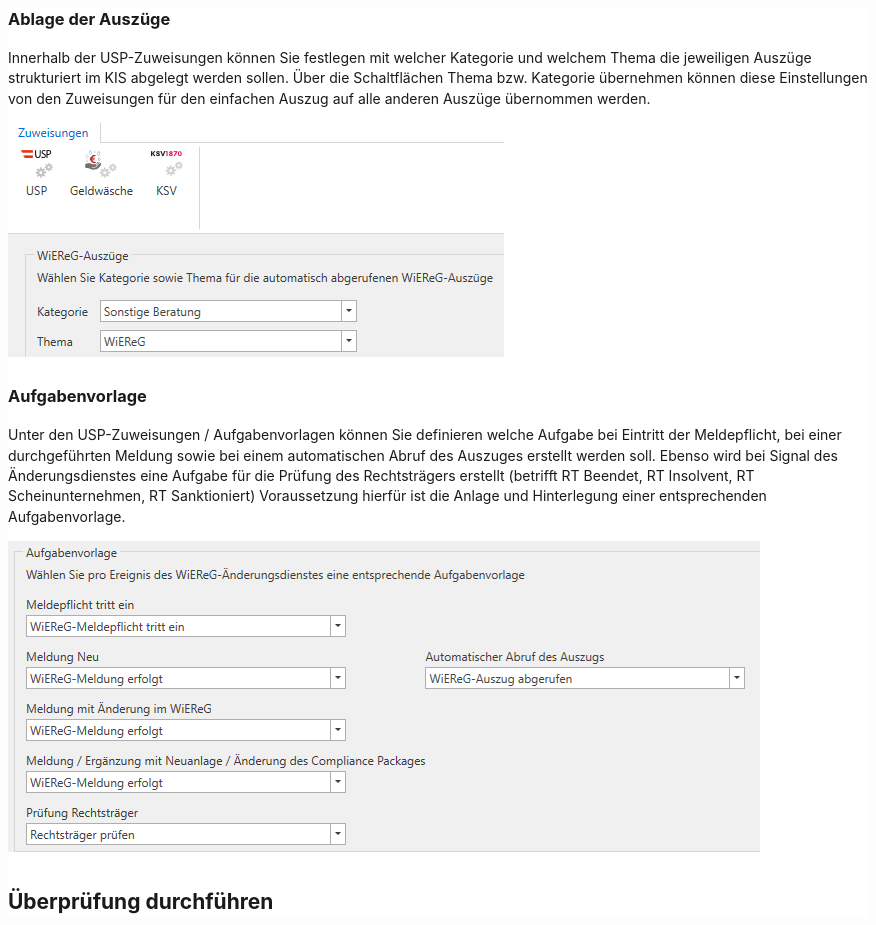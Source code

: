 ### Ablage der Auszüge

Innerhalb der USP-Zuweisungen können Sie festlegen mit welcher Kategorie
und welchem Thema die jeweiligen Auszüge strukturiert im KIS abgelegt
werden sollen. Über die Schaltflächen Thema bzw. Kategorie übernehmen
können diese Einstellungen von den Zuweisungen für den einfachen Auszug
auf alle anderen Auszüge übernommen werden.

![Zuweisung Kategorie und Thema](<img/image183.png>)

### Aufgabenvorlage

Unter den USP-Zuweisungen / Aufgabenvorlagen können Sie definieren
welche Aufgabe bei Eintritt der Meldepflicht, bei einer durchgeführten
Meldung sowie bei einem automatischen Abruf des Auszuges erstellt werden
soll. Ebenso wird bei Signal des Änderungsdienstes eine Aufgabe für die Prüfung des Rechtsträgers erstellt (betrifft RT Beendet, RT Insolvent, RT Scheinunternehmen, RT Sanktioniert)
Voraussetzung hierfür ist die Anlage und Hinterlegung einer entsprechenden Aufgabenvorlage.

![Zuweisung Aufgabenvorlage](<img/USP Zuweisungen Aufgabenvorlagen.png>)

## Überprüfung durchführen
